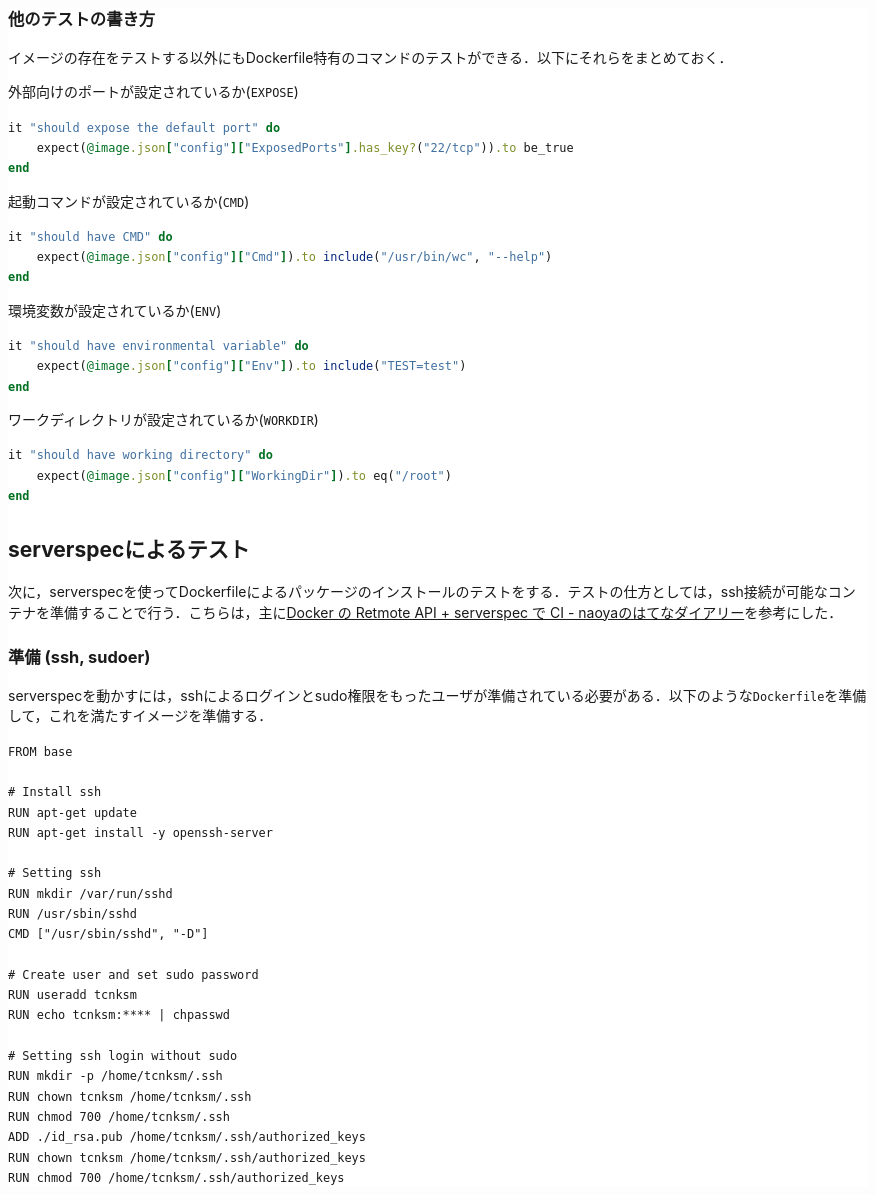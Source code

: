 ### 他のテストの書き方

イメージの存在をテストする以外にもDockerfile特有のコマンドのテストができる．以下にそれらをまとめておく．

外部向けのポートが設定されているか(`EXPOSE`)

```ruby
it "should expose the default port" do
    expect(@image.json["config"]["ExposedPorts"].has_key?("22/tcp")).to be_true
end
```

起動コマンドが設定されているか(`CMD`)

```ruby
it "should have CMD" do
    expect(@image.json["config"]["Cmd"]).to include("/usr/bin/wc", "--help")
end
```

環境変数が設定されているか(`ENV`)

```ruby
it "should have environmental variable" do
    expect(@image.json["config"]["Env"]).to include("TEST=test")
end
```

ワークディレクトリが設定されているか(`WORKDIR`)

```ruby
it "should have working directory" do
    expect(@image.json["config"]["WorkingDir"]).to eq("/root")
end
```

## serverspecによるテスト

次に，serverspecを使ってDockerfileによるパッケージのインストールのテストをする．テストの仕方としては，ssh接続が可能なコンテナを準備することで行う．こちらは，主に[Docker の Retmote API + serverspec で CI - naoyaのはてなダイアリー](http://d.hatena.ne.jp/naoya/20130621/1371790990)を参考にした．

### 準備 (ssh, sudoer)

serverspecを動かすには，sshによるログインとsudo権限をもったユーザが準備されている必要がある．以下のような`Dockerfile`を準備して，これを満たすイメージを準備する．

```
FROM base

# Install ssh
RUN apt-get update
RUN apt-get install -y openssh-server

# Setting ssh
RUN mkdir /var/run/sshd
RUN /usr/sbin/sshd
CMD ["/usr/sbin/sshd", "-D"]

# Create user and set sudo password
RUN useradd tcnksm
RUN echo tcnksm:**** | chpasswd

# Setting ssh login without sudo
RUN mkdir -p /home/tcnksm/.ssh
RUN chown tcnksm /home/tcnksm/.ssh
RUN chmod 700 /home/tcnksm/.ssh
ADD ./id_rsa.pub /home/tcnksm/.ssh/authorized_keys
RUN chown tcnksm /home/tcnksm/.ssh/authorized_keys
RUN chmod 700 /home/tcnksm/.ssh/authorized_keys
```